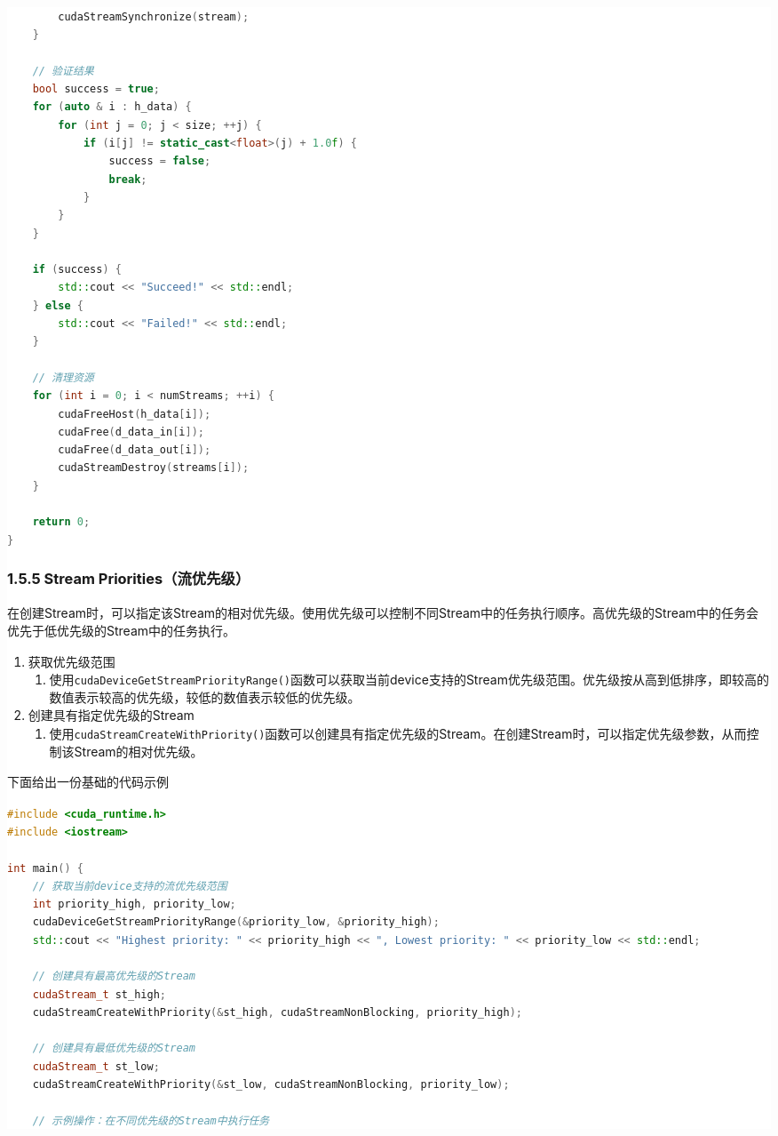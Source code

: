 ```cpp
        cudaStreamSynchronize(stream);
    }

    // 验证结果
    bool success = true;
    for (auto & i : h_data) {
        for (int j = 0; j < size; ++j) {
            if (i[j] != static_cast<float>(j) + 1.0f) {
                success = false;
                break;
            }
        }
    }

    if (success) {
        std::cout << "Succeed!" << std::endl;
    } else {
        std::cout << "Failed!" << std::endl;
    }

    // 清理资源
    for (int i = 0; i < numStreams; ++i) {
        cudaFreeHost(h_data[i]);
        cudaFree(d_data_in[i]);
        cudaFree(d_data_out[i]);
        cudaStreamDestroy(streams[i]);
    }

    return 0;
}

```

### 1.5.5 Stream Priorities（流优先级）

在创建Stream时，可以指定该Stream的相对优先级。使用优先级可以控制不同Stream中的任务执行顺序。高优先级的Stream中的任务会优先于低优先级的Stream中的任务执行。

1. 获取优先级范围
    1. 使用`cudaDeviceGetStreamPriorityRange()`函数可以获取当前device支持的Stream优先级范围。优先级按从高到低排序，即较高的数值表示较高的优先级，较低的数值表示较低的优先级。
2. 创建具有指定优先级的Stream
    1. 使用`cudaStreamCreateWithPriority()`函数可以创建具有指定优先级的Stream。在创建Stream时，可以指定优先级参数，从而控制该Stream的相对优先级。

下面给出一份基础的代码示例

```cpp
#include <cuda_runtime.h>
#include <iostream>

int main() {
    // 获取当前device支持的流优先级范围
    int priority_high, priority_low;
    cudaDeviceGetStreamPriorityRange(&priority_low, &priority_high);
    std::cout << "Highest priority: " << priority_high << ", Lowest priority: " << priority_low << std::endl;

    // 创建具有最高优先级的Stream
    cudaStream_t st_high;
    cudaStreamCreateWithPriority(&st_high, cudaStreamNonBlocking, priority_high);

    // 创建具有最低优先级的Stream
    cudaStream_t st_low;
    cudaStreamCreateWithPriority(&st_low, cudaStreamNonBlocking, priority_low);

    // 示例操作：在不同优先级的Stream中执行任务
```